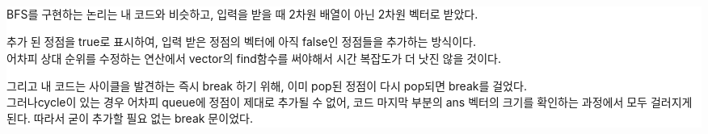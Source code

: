 BFS를 구현하는 논리는 내 코드와 비슷하고, 입력을 받을 때 2차원 배열이 아닌 2차원 벡터로 받았다.

추가 된 정점을 true로 표시하여, 입력 받은 정점의 벡터에 아직 false인 정점들을 추가하는 방식이다.   
어차피 상대 순위를 수정하는 연산에서 vector의 find함수를 써야해서 시간 복잡도가 더 낫진 않을 것이다.  

그리고 내 코드는 사이클을 발견하는 즉시 break 하기 위해, 이미 pop된 정점이 다시 pop되면 break를 걸었다.  
그러나cycle이 있는 경우 어차피 queue에 정점이 제대로 추가될 수 없어, 코드 마지막 부분의 ans 벡터의 크기를 확인하는 과정에서 모두 걸러지게 된다. 따라서 굳이 추가할 필요 없는 break 문이었다.  

